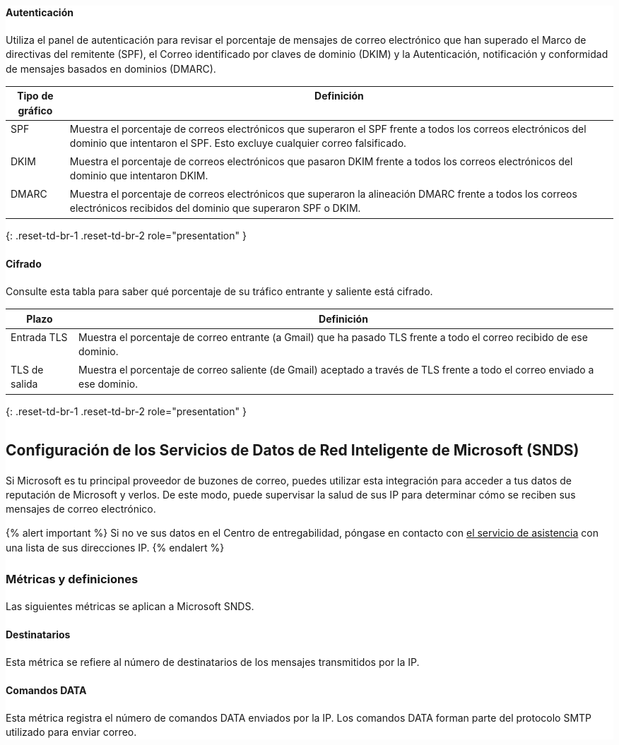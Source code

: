 #### Autenticación

Utiliza el panel de autenticación para revisar el porcentaje de mensajes de correo electrónico que han superado el Marco de directivas del remitente (SPF), el Correo identificado por claves de dominio (DKIM) y la Autenticación, notificación y conformidad de mensajes basados en dominios (DMARC).

| Tipo de gráfico | Definición |
| ----- | ---------- |
| SPF | Muestra el porcentaje de correos electrónicos que superaron el SPF frente a todos los correos electrónicos del dominio que intentaron el SPF. Esto excluye cualquier correo falsificado. |
| DKIM | Muestra el porcentaje de correos electrónicos que pasaron DKIM frente a todos los correos electrónicos del dominio que intentaron DKIM. |
| DMARC | Muestra el porcentaje de correos electrónicos que superaron la alineación DMARC frente a todos los correos electrónicos recibidos del dominio que superaron SPF o DKIM. |
{: .reset-td-br-1 .reset-td-br-2 role="presentation" }

#### Cifrado

Consulte esta tabla para saber qué porcentaje de su tráfico entrante y saliente está cifrado.

| Plazo | Definición |
| ----- | ---------- |
| Entrada TLS | Muestra el porcentaje de correo entrante (a Gmail) que ha pasado TLS frente a todo el correo recibido de ese dominio. |
| TLS de salida | Muestra el porcentaje de correo saliente (de Gmail) aceptado a través de TLS frente a todo el correo enviado a ese dominio. |
{: .reset-td-br-1 .reset-td-br-2 role="presentation" }

 

## Configuración de los Servicios de Datos de Red Inteligente de Microsoft (SNDS)

Si Microsoft es tu principal proveedor de buzones de correo, puedes utilizar esta integración para acceder a tus datos de reputación de Microsoft y verlos. De este modo, puede supervisar la salud de sus IP para determinar cómo se reciben sus mensajes de correo electrónico.

{% alert important %}
Si no ve sus datos en el Centro de entregabilidad, póngase en contacto con [el servicio de asistencia]({{site.baseurl}}/user_guide/administrative/access_braze/support/) con una lista de sus direcciones IP.
{% endalert %}



### Métricas y definiciones

Las siguientes métricas se aplican a Microsoft SNDS.

#### Destinatarios

Esta métrica se refiere al número de destinatarios de los mensajes transmitidos por la IP.

#### Comandos DATA

Esta métrica registra el número de comandos DATA enviados por la IP. Los comandos DATA forman parte del protocolo SMTP utilizado para enviar correo.
